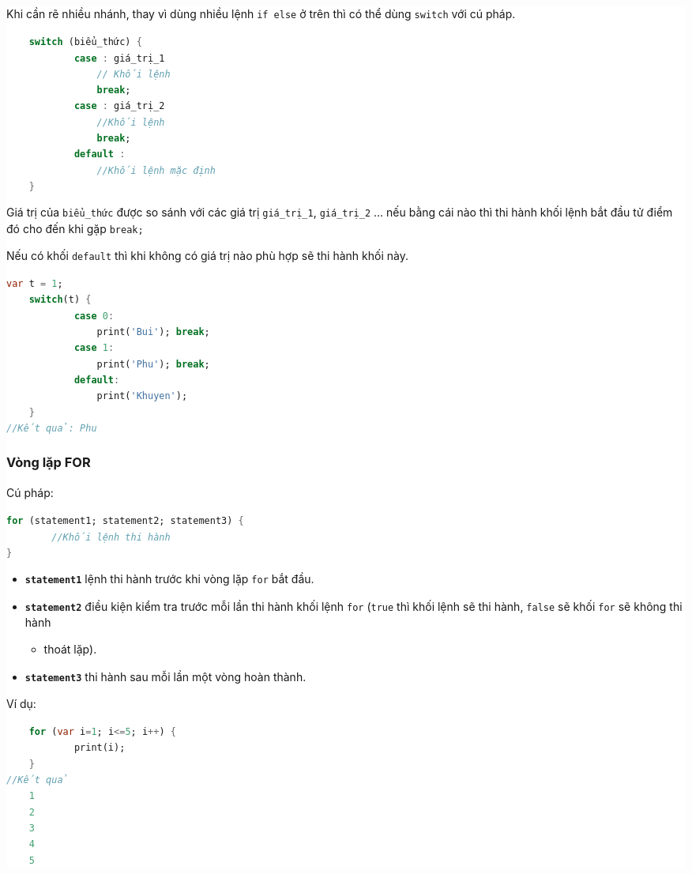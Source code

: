 Khi cần rẽ nhiều nhánh, thay vì dùng nhiều lệnh `if else` ở trên thì có thể
dùng `switch` với cú pháp.

```dart
	switch (biểu_thức) {
    		case : giá_trị_1
      			// Khối lệnh
      			break;
    		case : giá_trị_2
      			//Khối lệnh
      			break;
    		default :
      			//Khối lệnh mặc định
	}
```

Giá trị của `biểu_thức` được so sánh với các giá trị `giá_trị_1`, `giá_trị_2`
... nếu bằng cái nào thì thi hành khối lệnh bắt đầu tử điểm đó cho đến khi gặp
`break;`

Nếu có khối `default` thì khi không có giá trị nào phù hợp sẽ thi hành khối
này.

```dart
var t = 1;
	switch(t) {
    		case 0:
      			print('Bui'); break;
    		case 1:
      			print('Phu'); break;
    		default:
      			print('Khuyen');
	} 
//Kết quả: Phu
```

### **Vòng lặp FOR**

Cú pháp:

```dart
for (statement1; statement2; statement3) {
   	 	//Khối lệnh thi hành
}
```

-   **`statement1`** lệnh thi hành trước khi vòng lặp `for` bắt đầu.

-   **`statement2`** điều kiện kiểm tra trước mỗi lần thi hành khối lệnh `for`
    (`true` thì khối lệnh sẽ thi hành, `false` sẽ khối `for` sẽ không thi hành
    - thoát lặp).

-   **`statement3`** thi hành sau mỗi lần một vòng hoàn thành.

Ví dụ:

```dart
	for (var i=1; i<=5; i++) {
    		print(i);
	}
//Kết quả
    1
    2
    3
    4
    5
```
